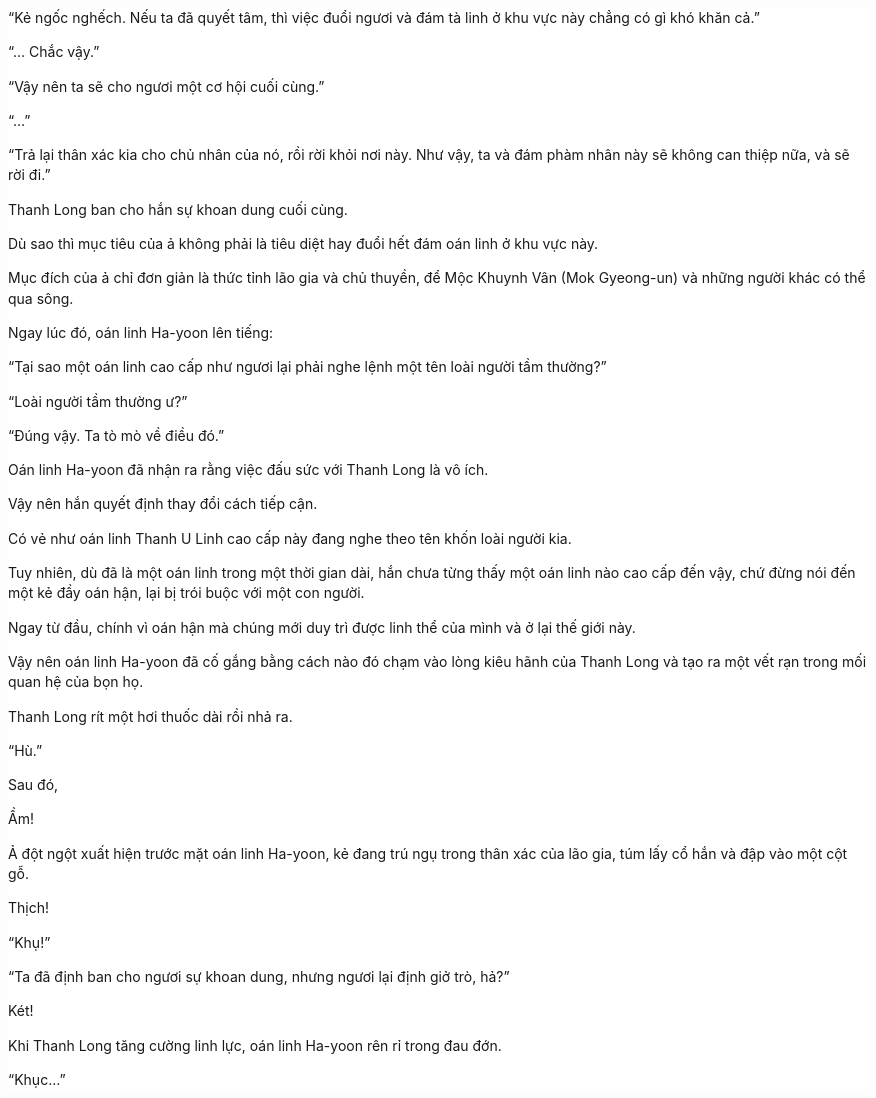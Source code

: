 “Kẻ ngốc nghếch. Nếu ta đã quyết tâm, thì việc đuổi ngươi và đám tà linh ở khu vực này chẳng có gì khó khăn cả.”

“… Chắc vậy.”

“Vậy nên ta sẽ cho ngươi một cơ hội cuối cùng.”

“…”

“Trả lại thân xác kia cho chủ nhân của nó, rồi rời khỏi nơi này. Như vậy, ta và đám phàm nhân này sẽ không can thiệp nữa, và sẽ rời đi.”

Thanh Long ban cho hắn sự khoan dung cuối cùng.

Dù sao thì mục tiêu của ả không phải là tiêu diệt hay đuổi hết đám oán linh ở khu vực này.

Mục đích của ả chỉ đơn giản là thức tỉnh lão gia và chủ thuyền, để Mộc Khuynh Vân (Mok Gyeong-un) và những người khác có thể qua sông.

Ngay lúc đó, oán linh Ha-yoon lên tiếng:

“Tại sao một oán linh cao cấp như ngươi lại phải nghe lệnh một tên loài người tầm thường?”

“Loài người tầm thường ư?”

“Đúng vậy. Ta tò mò về điều đó.”

Oán linh Ha-yoon đã nhận ra rằng việc đấu sức với Thanh Long là vô ích.

Vậy nên hắn quyết định thay đổi cách tiếp cận.

Có vẻ như oán linh Thanh U Linh cao cấp này đang nghe theo tên khốn loài người kia.

Tuy nhiên, dù đã là một oán linh trong một thời gian dài, hắn chưa từng thấy một oán linh nào cao cấp đến vậy, chứ đừng nói đến một kẻ đầy oán hận, lại bị trói buộc với một con người.

Ngay từ đầu, chính vì oán hận mà chúng mới duy trì được linh thể của mình và ở lại thế giới này.

Vậy nên oán linh Ha-yoon đã cố gắng bằng cách nào đó chạm vào lòng kiêu hãnh của Thanh Long và tạo ra một vết rạn trong mối quan hệ của bọn họ.

Thanh Long rít một hơi thuốc dài rồi nhả ra.

“Hù.”

Sau đó,

Ầm!

Ả đột ngột xuất hiện trước mặt oán linh Ha-yoon, kẻ đang trú ngụ trong thân xác của lão gia, túm lấy cổ hắn và đập vào một cột gỗ.

Thịch!

“Khụ!”

“Ta đã định ban cho ngươi sự khoan dung, nhưng ngươi lại định giở trò, hả?”

Két!

Khi Thanh Long tăng cường linh lực, oán linh Ha-yoon rên rỉ trong đau đớn.

“Khục…”
